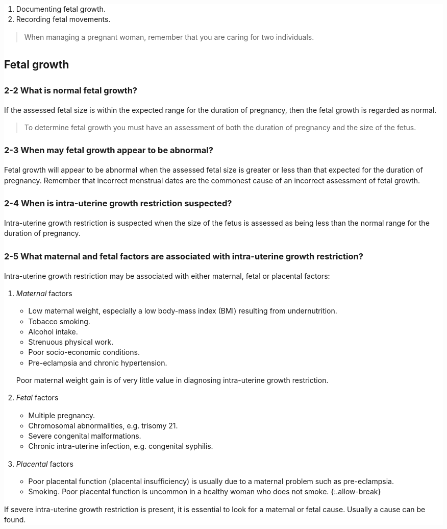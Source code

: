 1.	Documenting fetal growth.
2.	Recording fetal movements.

> When managing a pregnant woman, remember that you are caring for two individuals.

## Fetal growth

### 2-2 What is normal fetal growth?

If the assessed fetal size is within the expected range for the duration of pregnancy, then the fetal growth is regarded as normal.

> To determine fetal growth you must have an assessment of both the duration of pregnancy and the size of the fetus.

### 2-3 When may fetal growth appear to be abnormal?

Fetal growth will appear to be abnormal when the assessed fetal size is greater or less than that expected for the duration of pregnancy. Remember that incorrect menstrual dates are the commonest cause of an incorrect assessment of fetal growth.

### 2-4 When is intra-uterine growth restriction suspected?

Intra-uterine growth restriction is suspected when the size of the fetus is assessed as being less than the normal range for the duration of pregnancy.

### 2-5 What maternal and fetal factors are associated with intra-uterine growth restriction?

Intra-uterine growth restriction may be associated with either maternal, fetal or placental factors:

1.	*Maternal* factors
	*	Low maternal weight, especially a low body-mass index (BMI) resulting from undernutrition.
	*	Tobacco smoking.
	*	Alcohol intake.
	*	Strenuous physical work.
	*	Poor socio-economic conditions.
	*	Pre-eclampsia and chronic hypertension.

	Poor maternal weight gain is of very little value in diagnosing intra-uterine growth restriction.

2.	*Fetal* factors
	*	Multiple pregnancy.
	*	Chromosomal abnormalities, e.g. trisomy 21.
	*	Severe congenital malformations.
	*	Chronic intra-uterine infection, e.g. congenital syphilis.
3.	*Placental* factors
	*	Poor placental function (placental insufficiency) is usually due to a maternal problem such as pre-eclampsia.
	*	Smoking. Poor placental function is uncommon in a healthy woman who does not smoke.
{:.allow-break}

If severe intra-uterine growth restriction is present, it is essential to look for a maternal or fetal cause. Usually a cause can be found.
